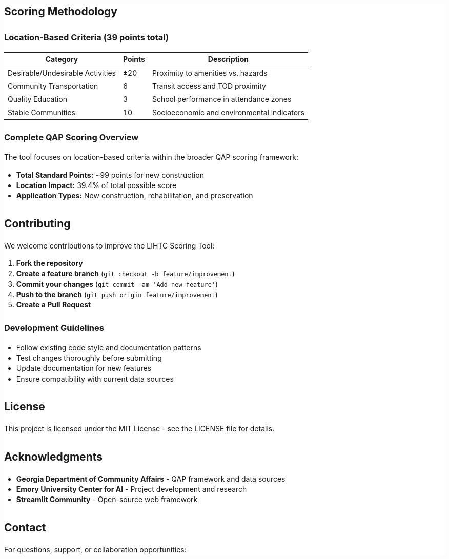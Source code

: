 ## Scoring Methodology

### Location-Based Criteria (39 points total)

| Category | Points | Description |
|----------|--------|-------------|
| Desirable/Undesirable Activities | ±20 | Proximity to amenities vs. hazards |
| Community Transportation | 6 | Transit access and TOD proximity |
| Quality Education | 3 | School performance in attendance zones |
| Stable Communities | 10 | Socioeconomic and environmental indicators |

### Complete QAP Scoring Overview

The tool focuses on location-based criteria within the broader QAP scoring framework:

- **Total Standard Points:** ~99 points for new construction
- **Location Impact:** 39.4% of total possible score
- **Application Types:** New construction, rehabilitation, and preservation

## Contributing

We welcome contributions to improve the LIHTC Scoring Tool:

1. **Fork the repository**
2. **Create a feature branch** (`git checkout -b feature/improvement`)
3. **Commit your changes** (`git commit -am 'Add new feature'`)
4. **Push to the branch** (`git push origin feature/improvement`)
5. **Create a Pull Request**

### Development Guidelines
- Follow existing code style and documentation patterns
- Test changes thoroughly before submitting
- Update documentation for new features
- Ensure compatibility with current data sources

## License

This project is licensed under the MIT License - see the [LICENSE](LICENSE) file for details.

## Acknowledgments

- **Georgia Department of Community Affairs** - QAP framework and data sources
- **Emory University Center for AI** - Project development and research
- **Streamlit Community** - Open-source web framework

## Contact

For questions, support, or collaboration opportunities:
